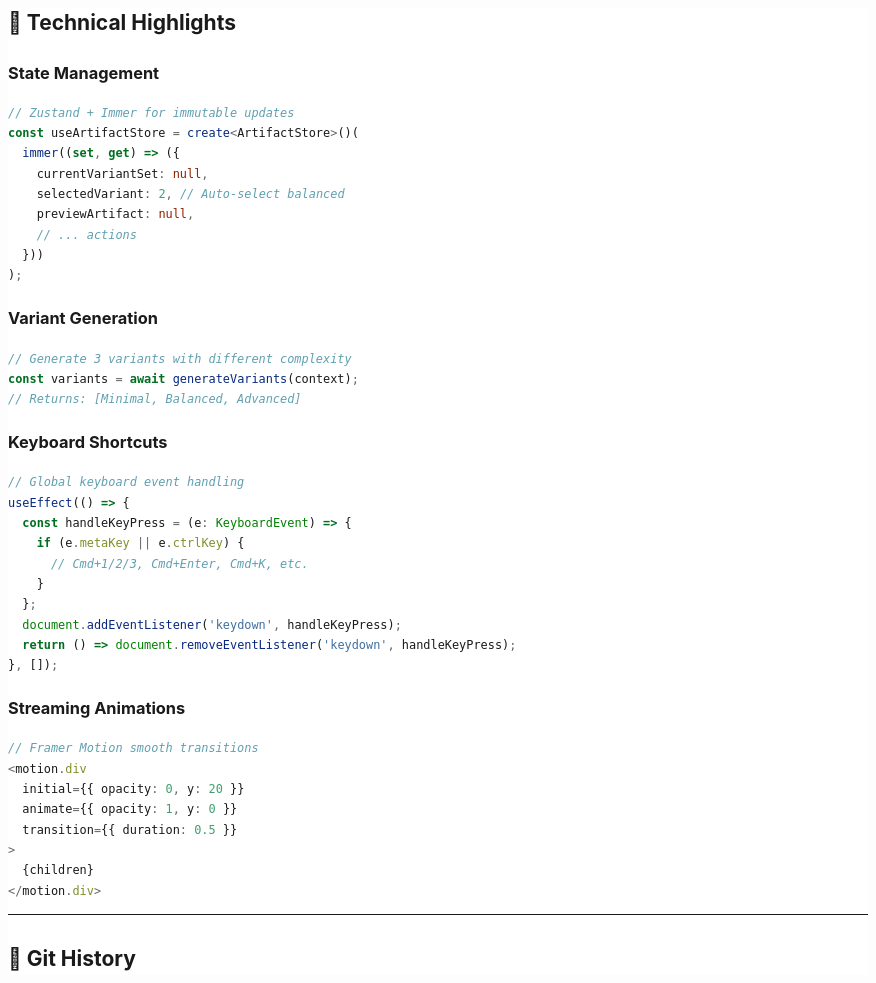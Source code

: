 
## 🔧 Technical Highlights

### State Management
```typescript
// Zustand + Immer for immutable updates
const useArtifactStore = create<ArtifactStore>()(
  immer((set, get) => ({
    currentVariantSet: null,
    selectedVariant: 2, // Auto-select balanced
    previewArtifact: null,
    // ... actions
  }))
);
```

### Variant Generation
```typescript
// Generate 3 variants with different complexity
const variants = await generateVariants(context);
// Returns: [Minimal, Balanced, Advanced]
```

### Keyboard Shortcuts
```typescript
// Global keyboard event handling
useEffect(() => {
  const handleKeyPress = (e: KeyboardEvent) => {
    if (e.metaKey || e.ctrlKey) {
      // Cmd+1/2/3, Cmd+Enter, Cmd+K, etc.
    }
  };
  document.addEventListener('keydown', handleKeyPress);
  return () => document.removeEventListener('keydown', handleKeyPress);
}, []);
```

### Streaming Animations
```typescript
// Framer Motion smooth transitions
<motion.div
  initial={{ opacity: 0, y: 20 }}
  animate={{ opacity: 1, y: 0 }}
  transition={{ duration: 0.5 }}
>
  {children}
</motion.div>
```

---

## 📝 Git History
